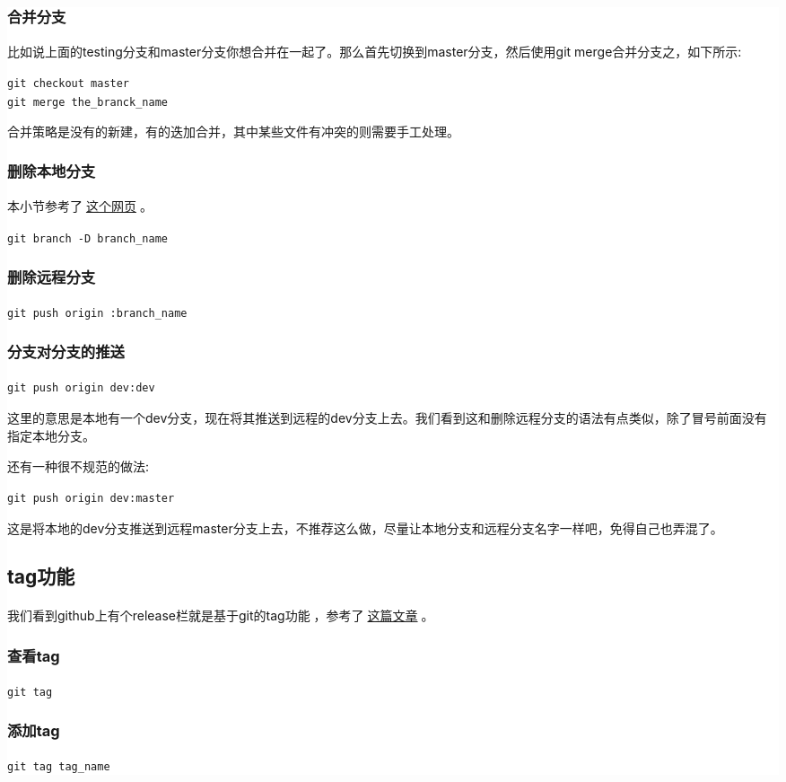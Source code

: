 ### 合并分支

比如说上面的testing分支和master分支你想合并在一起了。那么首先切换到master分支，然后使用git merge合并分支之，如下所示:

```
git checkout master
git merge the_branck_name
```

合并策略是没有的新建，有的迭加合并，其中某些文件有冲突的则需要手工处理。

### 删除本地分支

本小节参考了 [这个网页](http://stackoverflow.com/questions/2003505/delete-a-git-branch-both-locally-and-remotely) 。


```
git branch -D branch_name
```

### 删除远程分支

```
git push origin :branch_name
```

### 分支对分支的推送

```
git push origin dev:dev
```

这里的意思是本地有一个dev分支，现在将其推送到远程的dev分支上去。我们看到这和删除远程分支的语法有点类似，除了冒号前面没有指定本地分支。

还有一种很不规范的做法:
```
git push origin dev:master
```

这是将本地的dev分支推送到远程master分支上去，不推荐这么做，尽量让本地分支和远程分支名字一样吧，免得自己也弄混了。



## tag功能

我们看到github上有个release栏就是基于git的tag功能 ，参考了 [这篇文章](http://zengrong.net/post/1746.htm) 。

### 查看tag

```
git tag
```

### 添加tag

```
git tag tag_name
```
